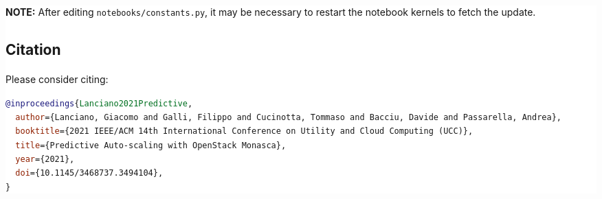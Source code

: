    **NOTE:** After editing `notebooks/constants.py`, it may be necessary to restart the notebook kernels to fetch the
   update.

## Citation

Please consider citing:

```bibtex
@inproceedings{Lanciano2021Predictive,
  author={Lanciano, Giacomo and Galli, Filippo and Cucinotta, Tommaso and Bacciu, Davide and Passarella, Andrea},
  booktitle={2021 IEEE/ACM 14th International Conference on Utility and Cloud Computing (UCC)},
  title={Predictive Auto-scaling with OpenStack Monasca},
  year={2021},
  doi={10.1145/3468737.3494104},
}
```
